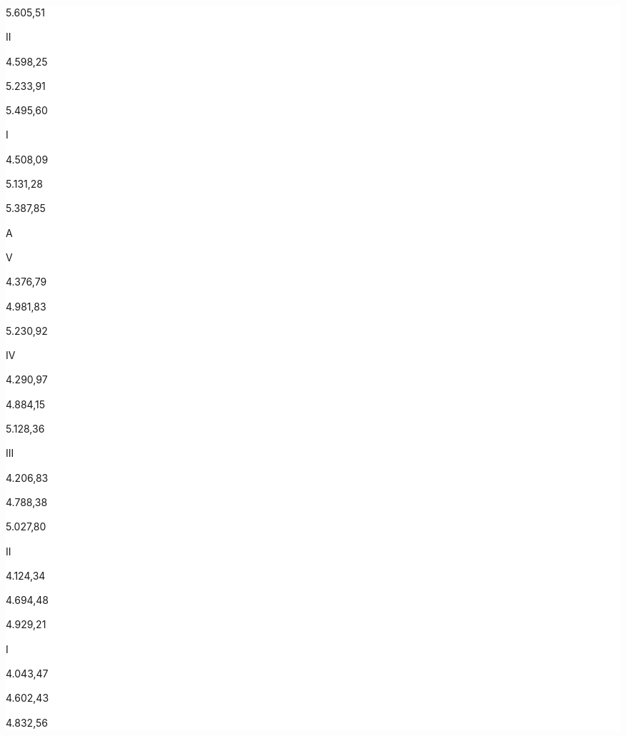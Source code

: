 5.605,51


II

4.598,25

5.233,91

5.495,60


I

4.508,09

5.131,28

5.387,85


A

V

4.376,79

4.981,83

5.230,92


IV

4.290,97

4.884,15

5.128,36


III

4.206,83

4.788,38

5.027,80


II

4.124,34

4.694,48

4.929,21


I

4.043,47

4.602,43

4.832,56

